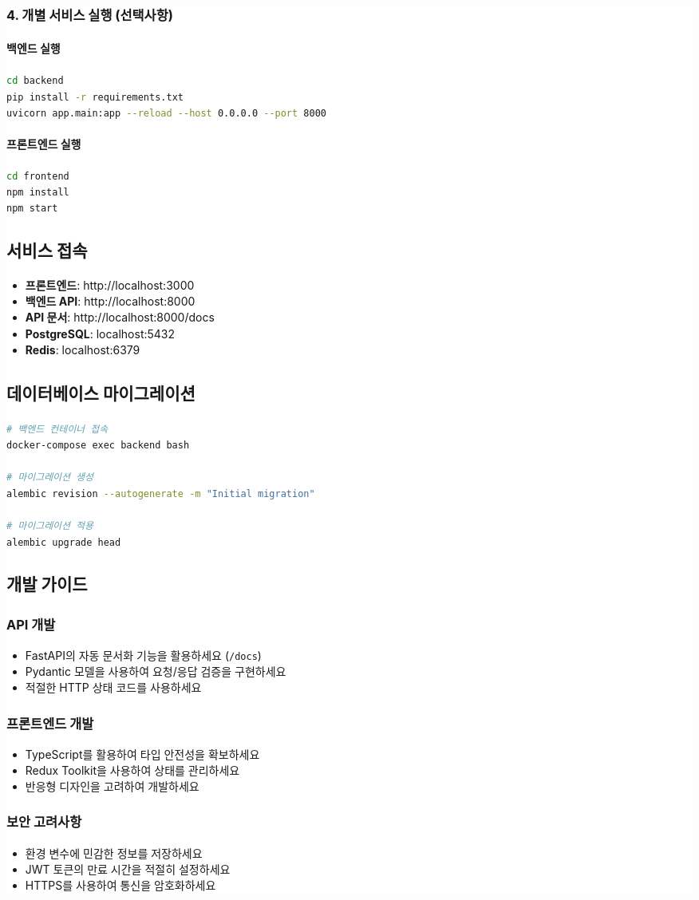 ### 4. 개별 서비스 실행 (선택사항)

#### 백엔드 실행
```bash
cd backend
pip install -r requirements.txt
uvicorn app.main:app --reload --host 0.0.0.0 --port 8000
```

#### 프론트엔드 실행
```bash
cd frontend
npm install
npm start
```

## 서비스 접속

- **프론트엔드**: http://localhost:3000
- **백엔드 API**: http://localhost:8000
- **API 문서**: http://localhost:8000/docs
- **PostgreSQL**: localhost:5432
- **Redis**: localhost:6379

## 데이터베이스 마이그레이션

```bash
# 백엔드 컨테이너 접속
docker-compose exec backend bash

# 마이그레이션 생성
alembic revision --autogenerate -m "Initial migration"

# 마이그레이션 적용
alembic upgrade head
```

## 개발 가이드

### API 개발
- FastAPI의 자동 문서화 기능을 활용하세요 (`/docs`)
- Pydantic 모델을 사용하여 요청/응답 검증을 구현하세요
- 적절한 HTTP 상태 코드를 사용하세요

### 프론트엔드 개발
- TypeScript를 활용하여 타입 안전성을 확보하세요
- Redux Toolkit을 사용하여 상태를 관리하세요
- 반응형 디자인을 고려하여 개발하세요

### 보안 고려사항
- 환경 변수에 민감한 정보를 저장하세요
- JWT 토큰의 만료 시간을 적절히 설정하세요
- HTTPS를 사용하여 통신을 암호화하세요
